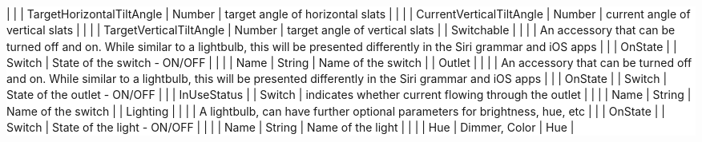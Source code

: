 |                      |                             | TargetHorizontalTiltAngle    | Number                   | target angle of horizontal slats                                                                                                                                                                                                                                                                          |
|                      |                             | CurrentVerticalTiltAngle     | Number                   | current angle of vertical slats                                                                                                                                                                                                                                                                           |
|                      |                             | TargetVerticalTiltAngle      | Number                   | target angle of vertical slats                                                                                                                                                                                                                                                                            |
| Switchable           |                             |                              |                          | An accessory that can be turned off and on. While similar to a lightbulb, this will be presented differently in the Siri grammar and iOS apps                                                                                                                                                             |
|                      | OnState                     |                              | Switch                   | State of the switch - ON/OFF                                                                                                                                                                                                                                                                              |
|                      |                             | Name                         | String                   | Name of the switch                                                                                                                                                                                                                                                                                        |
| Outlet               |                             |                              |                          | An accessory that can be turned off and on. While similar to a lightbulb, this will be presented differently in the Siri grammar and iOS apps                                                                                                                                                             |
|                      | OnState                     |                              | Switch                   | State of the outlet - ON/OFF                                                                                                                                                                                                                                                                              |
|                      | InUseStatus                 |                              | Switch                   | indicates whether current flowing through the outlet                                                                                                                                                                                                                                                      |
|                      |                             | Name                         | String                   | Name of the switch                                                                                                                                                                                                                                                                                        |
| Lighting             |                             |                              |                          | A lightbulb, can have further optional parameters for brightness, hue, etc                                                                                                                                                                                                                                |
|                      | OnState                     |                              | Switch                   | State of the light - ON/OFF                                                                                                                                                                                                                                                                               |
|                      |                             | Name                         | String                   | Name of the light                                                                                                                                                                                                                                                                                         |
|                      |                             | Hue                          | Dimmer, Color            | Hue                                                                                                                                                                                                                                                                                                       |